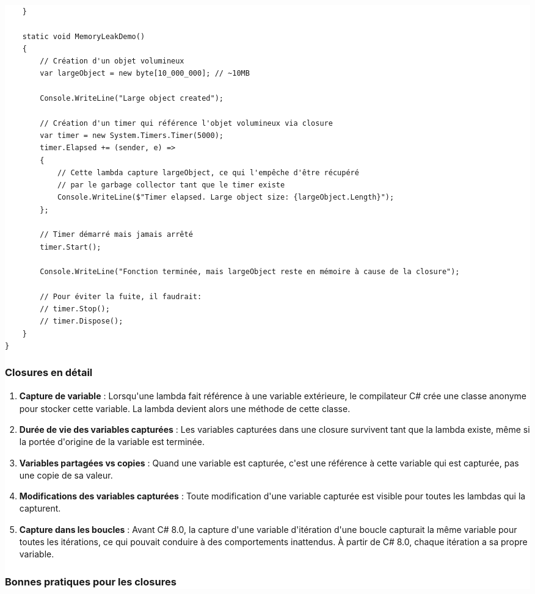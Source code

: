 ```textmate
    }

    static void MemoryLeakDemo()
    {
        // Création d'un objet volumineux
        var largeObject = new byte[10_000_000]; // ~10MB

        Console.WriteLine("Large object created");

        // Création d'un timer qui référence l'objet volumineux via closure
        var timer = new System.Timers.Timer(5000);
        timer.Elapsed += (sender, e) =>
        {
            // Cette lambda capture largeObject, ce qui l'empêche d'être récupéré
            // par le garbage collector tant que le timer existe
            Console.WriteLine($"Timer elapsed. Large object size: {largeObject.Length}");
        };

        // Timer démarré mais jamais arrêté
        timer.Start();

        Console.WriteLine("Fonction terminée, mais largeObject reste en mémoire à cause de la closure");

        // Pour éviter la fuite, il faudrait:
        // timer.Stop();
        // timer.Dispose();
    }
}
```


### Closures en détail

1. **Capture de variable** : Lorsqu'une lambda fait référence à une variable extérieure, le compilateur C# crée une classe anonyme pour stocker cette variable. La lambda devient alors une méthode de cette classe.

2. **Durée de vie des variables capturées** : Les variables capturées dans une closure survivent tant que la lambda existe, même si la portée d'origine de la variable est terminée.

3. **Variables partagées vs copies** : Quand une variable est capturée, c'est une référence à cette variable qui est capturée, pas une copie de sa valeur.

4. **Modifications des variables capturées** : Toute modification d'une variable capturée est visible pour toutes les lambdas qui la capturent.

5. **Capture dans les boucles** : Avant C# 8.0, la capture d'une variable d'itération d'une boucle capturait la même variable pour toutes les itérations, ce qui pouvait conduire à des comportements inattendus. À partir de C# 8.0, chaque itération a sa propre variable.

### Bonnes pratiques pour les closures
